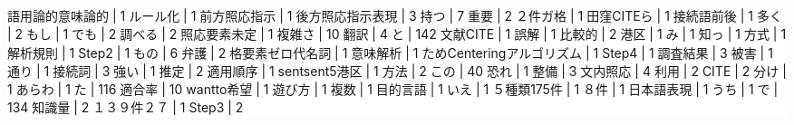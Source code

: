 語用論的意味論的 | 1
ルール化 | 1
前方照応指示 | 1
後方照応指示表現 | 3
持つ | 7
重要 | 2
２件ガ格 | 1
田窪CITEら | 1
接続語前後 | 1
多く | 2
もし | 1
でも | 2
調べる | 2
照応要素未定 | 1
複雑さ | 10
翻訳 | 4
と | 142
文献CITE | 1
誤解 | 1
比較的 | 2
港区 | 1
み | 1
知っ | 1
方式 | 1
解析規則 | 1
Step2 | 1
もの | 6
弁護 | 2
格要素ゼロ代名詞 | 1
意味解析 | 1
ためCenteringアルゴリズム | 1
Step4 | 1
調査結果 | 3
被害 | 1
通り | 1
接続詞 | 3
強い | 1
推定 | 2
適用順序 | 1
sentsent5港区 | 1
方法 | 2
この | 40
恐れ | 1
整備 | 3
文内照応 | 4
利用 | 2
CITE | 2
分け | 1
あらわ | 1
た | 116
適合率 | 10
wantto希望 | 1
遊び方 | 1
複数 | 1
目的言語 | 1
いえ | 1
５種類175件 | 1
８件 | 1
日本語表現 | 1
うち | 1
で | 134
知識量 | 2
１３９件２７ | 1
Step3 | 2